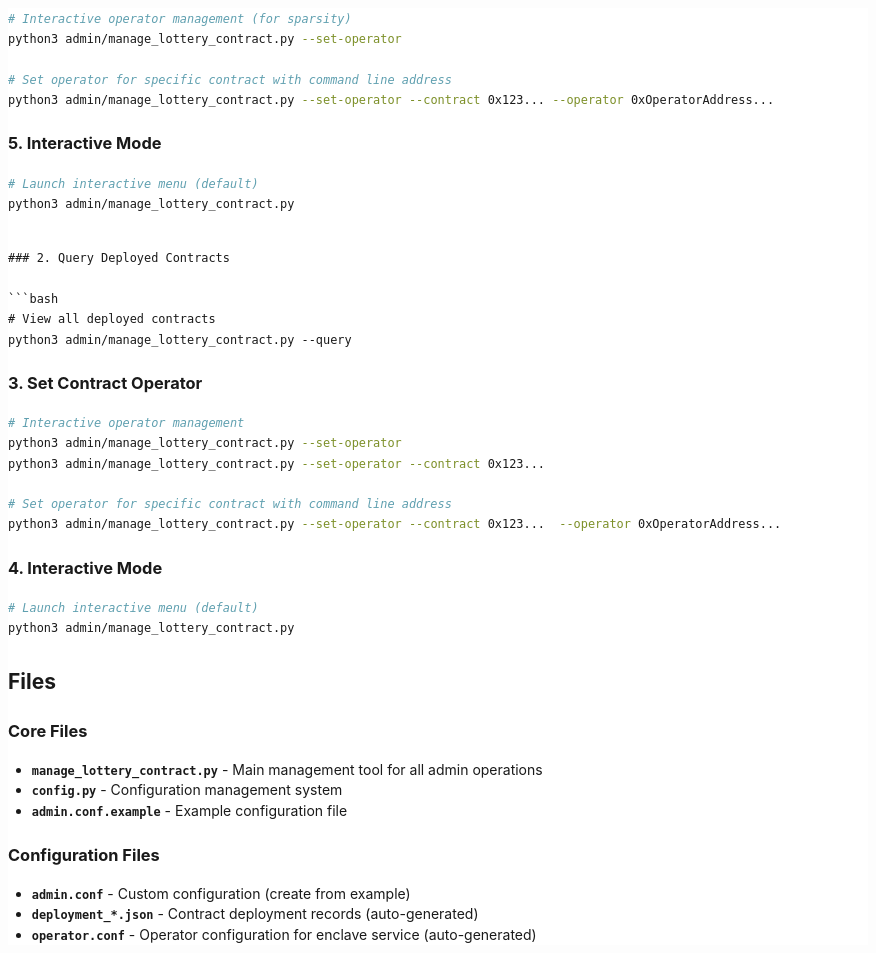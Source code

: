 ```bash
# Interactive operator management (for sparsity)
python3 admin/manage_lottery_contract.py --set-operator

# Set operator for specific contract with command line address
python3 admin/manage_lottery_contract.py --set-operator --contract 0x123... --operator 0xOperatorAddress...
```

### 5. Interactive Mode

```bash
# Launch interactive menu (default)
python3 admin/manage_lottery_contract.py
```
```

### 2. Query Deployed Contracts

```bash
# View all deployed contracts
python3 admin/manage_lottery_contract.py --query
```

### 3. Set Contract Operator

```bash
# Interactive operator management
python3 admin/manage_lottery_contract.py --set-operator
python3 admin/manage_lottery_contract.py --set-operator --contract 0x123...

# Set operator for specific contract with command line address
python3 admin/manage_lottery_contract.py --set-operator --contract 0x123...  --operator 0xOperatorAddress...
```

### 4. Interactive Mode

```bash
# Launch interactive menu (default)
python3 admin/manage_lottery_contract.py
```

## Files

### Core Files
- **`manage_lottery_contract.py`** - Main management tool for all admin operations
- **`config.py`** - Configuration management system
- **`admin.conf.example`** - Example configuration file

### Configuration Files
- **`admin.conf`** - Custom configuration (create from example)
- **`deployment_*.json`** - Contract deployment records (auto-generated)
- **`operator.conf`** - Operator configuration for enclave service (auto-generated)
